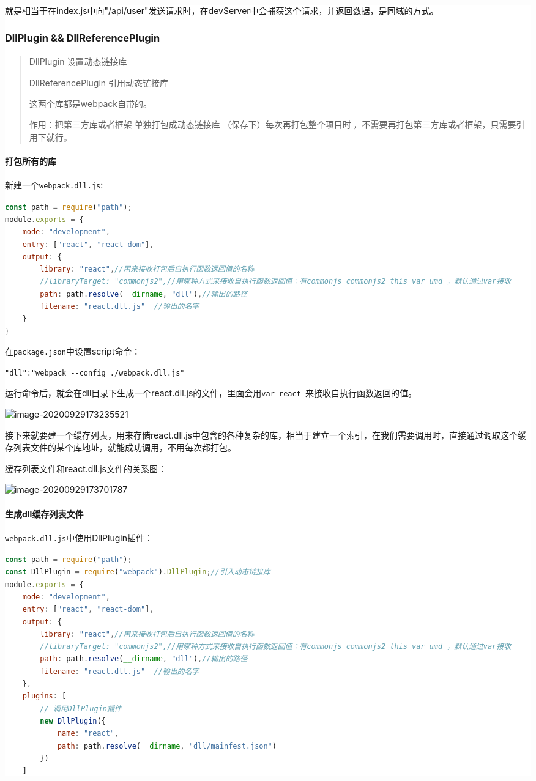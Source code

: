 就是相当于在index.js中向"/api/user"发送请求时，在devServer中会捕获这个请求，并返回数据，是同域的方式。

### DllPlugin && DllReferencePlugin

> DllPlugin 设置动态链接库
>
>  DllReferencePlugin  引用动态链接库
>
> 这两个库都是webpack自带的。
>
> 作用：把第三方库或者框架 单独打包成动态链接库  （保存下）每次再打包整个项目时 ，不需要再打包第三方库或者框架，只需要引用下就行。

#### 打包所有的库

新建一个`webpack.dll.js`:

```js
const path = require("path");
module.exports = {
    mode: "development",
    entry: ["react", "react-dom"],
    output: {
        library: "react",//用来接收打包后自执行函数返回值的名称
        //libraryTarget: "commonjs2",//用哪种方式来接收自执行函数返回值：有commonjs commonjs2 this var umd ，默认通过var接收
        path: path.resolve(__dirname, "dll"),//输出的路径
        filename: "react.dll.js"  //输出的名字
    }
}
```

在`package.json`中设置script命令：

```
"dll":"webpack --config ./webpack.dll.js"
```

运行命令后，就会在dll目录下生成一个react.dll.js的文件，里面会用`var react `来接收自执行函数返回的值。

![image-20200929173235521](https://i.loli.net/2020/09/29/zY92KO31gEMlrmI.png)

接下来就要建一个缓存列表，用来存储react.dll.js中包含的各种复杂的库，相当于建立一个索引，在我们需要调用时，直接通过调取这个缓存列表文件的某个库地址，就能成功调用，不用每次都打包。

缓存列表文件和react.dll.js文件的关系图：

![image-20200929173701787](https://i.loli.net/2020/09/29/BJy9s7dTlNGSt2j.png)

#### 生成dll缓存列表文件

`webpack.dll.js`中使用DllPlugin插件：

```js
const path = require("path");
const DllPlugin = require("webpack").DllPlugin;//引入动态链接库
module.exports = {
    mode: "development",
    entry: ["react", "react-dom"],
    output: {
        library: "react",//用来接收打包后自执行函数返回值的名称
        //libraryTarget: "commonjs2",//用哪种方式来接收自执行函数返回值：有commonjs commonjs2 this var umd ，默认通过var接收
        path: path.resolve(__dirname, "dll"),//输出的路径
        filename: "react.dll.js"  //输出的名字
    },
    plugins: [
        // 调用DllPlugin插件
        new DllPlugin({
            name: "react",
            path: path.resolve(__dirname, "dll/mainfest.json")
        })
    ]
```